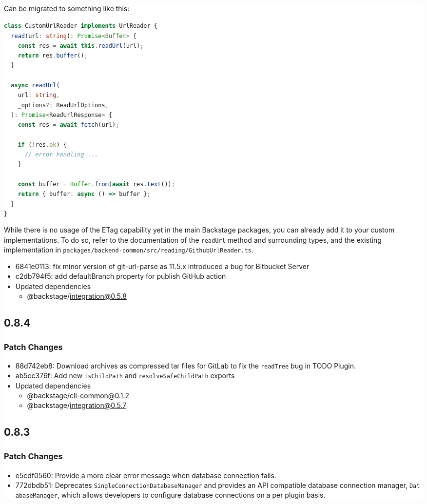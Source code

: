   Can be migrated to something like this:

  ```ts
  class CustomUrlReader implements UrlReader {
    read(url: string): Promise<Buffer> {
      const res = await this.readUrl(url);
      return res.buffer();
    }

    async readUrl(
      url: string,
      _options?: ReadUrlOptions,
    ): Promise<ReadUrlResponse> {
      const res = await fetch(url);

      if (!res.ok) {
        // error handling ...
      }

      const buffer = Buffer.from(await res.text());
      return { buffer: async () => buffer };
    }
  }
  ```

  While there is no usage of the ETag capability yet in the main Backstage packages, you can already add it to your custom implementations. To do so, refer to the documentation of the `readUrl` method and surrounding types, and the existing implementation in `packages/backend-common/src/reading/GithubUrlReader.ts`.

- 6841e0113: fix minor version of git-url-parse as 11.5.x introduced a bug for Bitbucket Server
- c2db794f5: add defaultBranch property for publish GitHub action
- Updated dependencies
  - @backstage/integration@0.5.8

## 0.8.4

### Patch Changes

- 88d742eb8: Download archives as compressed tar files for GitLab to fix the `readTree` bug in TODO Plugin.
- ab5cc376f: Add new `isChildPath` and `resolveSafeChildPath` exports
- Updated dependencies
  - @backstage/cli-common@0.1.2
  - @backstage/integration@0.5.7

## 0.8.3

### Patch Changes

- e5cdf0560: Provide a more clear error message when database connection fails.
- 772dbdb51: Deprecates `SingleConnectionDatabaseManager` and provides an API compatible database
  connection manager, `DatabaseManager`, which allows developers to configure database
  connections on a per plugin basis.
